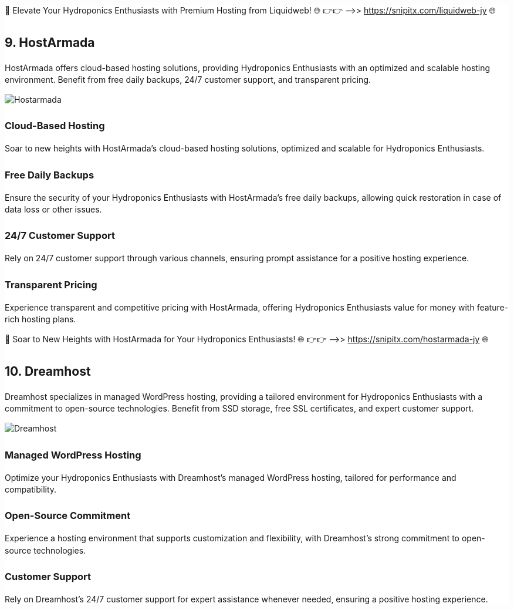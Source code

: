 🚀 Elevate Your Hydroponics Enthusiasts with Premium Hosting from Liquidweb! 🌐
👉👉 -->> https://snipitx.com/liquidweb-jy 🌐

## 9. HostArmada

HostArmada offers cloud-based hosting solutions, providing Hydroponics Enthusiasts with an optimized and scalable hosting environment. Benefit from free daily backups, 24/7 customer support, and transparent pricing.

![Hostarmada](https://i.imgur.com/KFbdf3o.jpeg "Hostarmada Hosting")

### Cloud-Based Hosting
Soar to new heights with HostArmada’s cloud-based hosting solutions, optimized and scalable for Hydroponics Enthusiasts.

### Free Daily Backups
Ensure the security of your Hydroponics Enthusiasts with HostArmada’s free daily backups, allowing quick restoration in case of data loss or other issues.

### 24/7 Customer Support
Rely on 24/7 customer support through various channels, ensuring prompt assistance for a positive hosting experience.

### Transparent Pricing
Experience transparent and competitive pricing with HostArmada, offering Hydroponics Enthusiasts value for money with feature-rich hosting plans.

🚀 Soar to New Heights with HostArmada for Your Hydroponics Enthusiasts! 🌐
👉👉 -->> https://snipitx.com/hostarmada-jy 🌐

## 10. Dreamhost

Dreamhost specializes in managed WordPress hosting, providing a tailored environment for Hydroponics Enthusiasts with a commitment to open-source technologies. Benefit from SSD storage, free SSL certificates, and expert customer support.

![Dreamhost](https://i.imgur.com/rXIg8ip.jpeg "Dreamhost Hosting")

### Managed WordPress Hosting
Optimize your Hydroponics Enthusiasts with Dreamhost’s managed WordPress hosting, tailored for performance and compatibility.

### Open-Source Commitment
Experience a hosting environment that supports customization and flexibility, with Dreamhost’s strong commitment to open-source technologies.

### Customer Support
Rely on Dreamhost’s 24/7 customer support for expert assistance whenever needed, ensuring a positive hosting experience.
